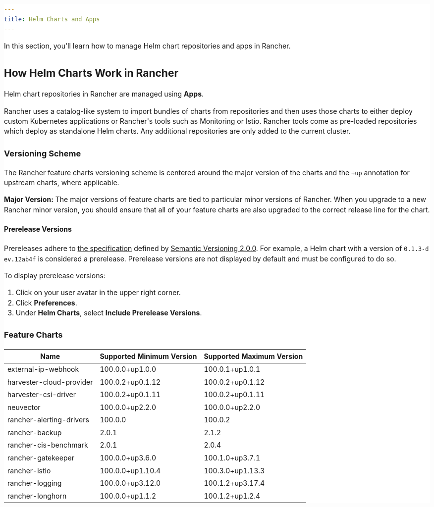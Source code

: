 ```yaml
---
title: Helm Charts and Apps
---
```


<head>
  <link rel="canonical" href="https://ranchermanager.docs.rancher.com/how-to-guides/new-user-guides/helm-charts-in-rancher"/>
</head>

In this section, you'll learn how to manage Helm chart repositories and apps in Rancher. 

## How Helm Charts Work in Rancher

Helm chart repositories in Rancher are managed using **Apps**.

Rancher uses a catalog-like system to import bundles of charts from repositories and then uses those charts to either deploy custom Kubernetes applications or Rancher's tools such as Monitoring or Istio. Rancher tools come as pre-loaded repositories which deploy as standalone Helm charts. Any additional repositories are only added to the current cluster.

### Versioning Scheme

The Rancher feature charts versioning scheme is centered around the major version of the charts and the `+up` annotation for upstream charts, where applicable.

**Major Version:** The major versions of feature charts are tied to particular minor versions of Rancher. When you upgrade to a new Rancher minor version, you should ensure that all of your feature charts are also upgraded to the correct release line for the chart.

#### Prerelease Versions

Prereleases adhere to [the specification](https://semver.org/#spec-item-9) defined by [Semantic Versioning 2.0.0](https://semver.org/). For example, a Helm chart with a version of `0.1.3-dev.12ab4f` is considered a prerelease. Prerelease versions are not displayed by default and must be configured to do so.

To display prerelease versions:

1. Click on your user avatar in the upper right corner.
1. Click **Preferences**.
1. Under **Helm Charts**, select **Include Prerelease Versions**.

### Feature Charts

| **Name** | **Supported Minimum Version** | **Supported Maximum Version** |
| ---------------- | ------------ | ------------ |
| external-ip-webhook | 100.0.0+up1.0.0 | 100.0.1+up1.0.1 |
| harvester-cloud-provider | 100.0.2+up0.1.12 | 100.0.2+up0.1.12 |
| harvester-csi-driver | 100.0.2+up0.1.11 | 100.0.2+up0.1.11 |
| neuvector | 100.0.0+up2.2.0 | 100.0.0+up2.2.0 |
| rancher-alerting-drivers | 100.0.0 | 100.0.2 |
| rancher-backup | 2.0.1 | 2.1.2 |
| rancher-cis-benchmark | 2.0.1 | 2.0.4 |
| rancher-gatekeeper | 100.0.0+up3.6.0 | 100.1.0+up3.7.1 |
| rancher-istio | 100.0.0+up1.10.4 | 100.3.0+up1.13.3 |
| rancher-logging | 100.0.0+up3.12.0 | 100.1.2+up3.17.4 |
| rancher-longhorn | 100.0.0+up1.1.2 | 100.1.2+up1.2.4 |